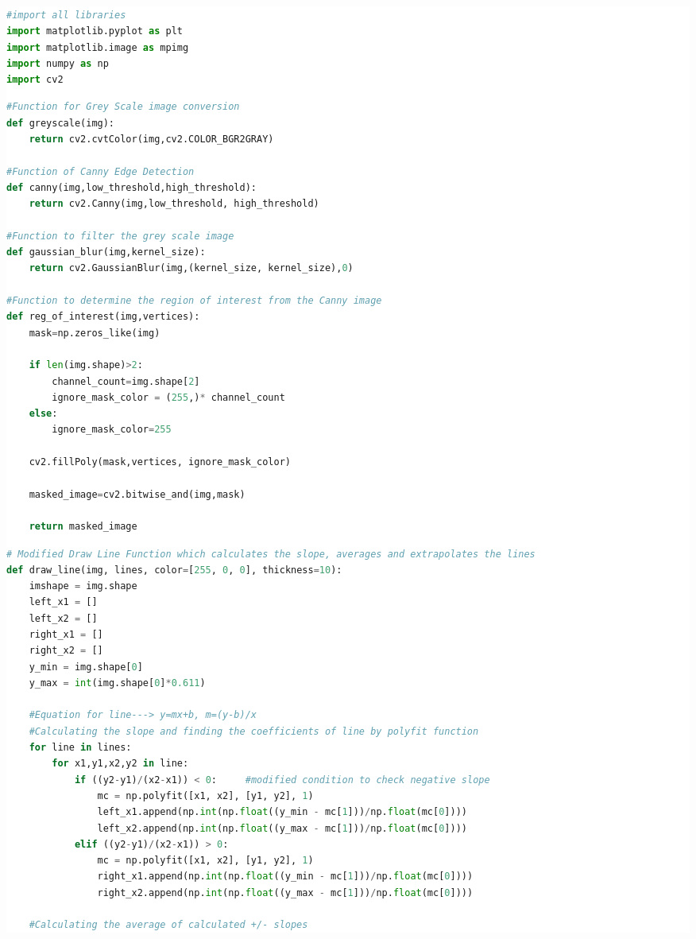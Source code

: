 

```python
#import all libraries 
import matplotlib.pyplot as plt
import matplotlib.image as mpimg
import numpy as np
import cv2
```


```python
#Function for Grey Scale image conversion
def greyscale(img):
    return cv2.cvtColor(img,cv2.COLOR_BGR2GRAY)

#Function of Canny Edge Detection
def canny(img,low_threshold,high_threshold):
    return cv2.Canny(img,low_threshold, high_threshold)

#Function to filter the grey scale image
def gaussian_blur(img,kernel_size):
    return cv2.GaussianBlur(img,(kernel_size, kernel_size),0)

#Function to determine the region of interest from the Canny image
def reg_of_interest(img,vertices):
    mask=np.zeros_like(img)
    
    if len(img.shape)>2:
        channel_count=img.shape[2]
        ignore_mask_color = (255,)* channel_count
    else:
        ignore_mask_color=255
        
    cv2.fillPoly(mask,vertices, ignore_mask_color)
    
    masked_image=cv2.bitwise_and(img,mask)
    
    return masked_image
```


```python
# Modified Draw Line Function which calculates the slope, averages and extrapolates the lines
def draw_line(img, lines, color=[255, 0, 0], thickness=10):
    imshape = img.shape
    left_x1 = []
    left_x2 = []
    right_x1 = []
    right_x2 = [] 
    y_min = img.shape[0]
    y_max = int(img.shape[0]*0.611)
    
    #Equation for line---> y=mx+b, m=(y-b)/x
    #Calculating the slope and finding the coefficients of line by polyfit function
    for line in lines:
        for x1,y1,x2,y2 in line:
            if ((y2-y1)/(x2-x1)) < 0:     #modified condition to check negative slope
                mc = np.polyfit([x1, x2], [y1, y2], 1)
                left_x1.append(np.int(np.float((y_min - mc[1]))/np.float(mc[0])))
                left_x2.append(np.int(np.float((y_max - mc[1]))/np.float(mc[0])))
            elif ((y2-y1)/(x2-x1)) > 0:
                mc = np.polyfit([x1, x2], [y1, y2], 1)
                right_x1.append(np.int(np.float((y_min - mc[1]))/np.float(mc[0])))
                right_x2.append(np.int(np.float((y_max - mc[1]))/np.float(mc[0])))
                
    #Calculating the average of calculated +/- slopes
```